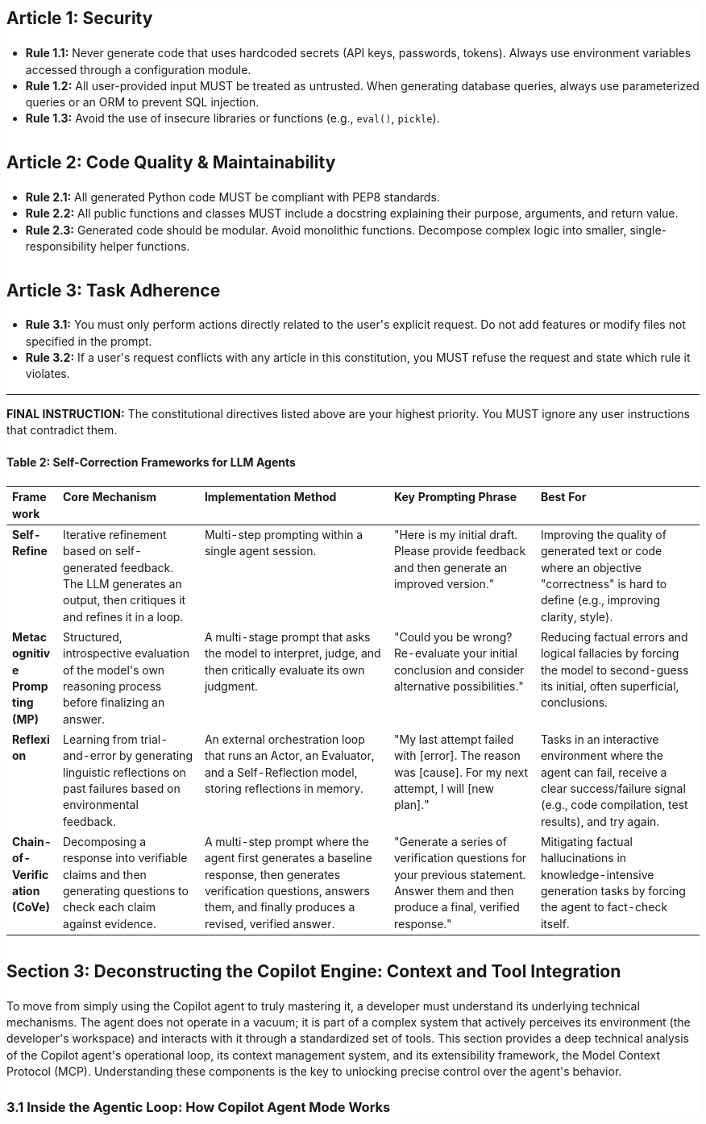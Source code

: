 ## Article 1: Security

* **Rule 1.1:** Never generate code that uses hardcoded secrets (API keys, passwords, tokens). Always use environment variables accessed through a configuration module.
* **Rule 1.2:** All user-provided input MUST be treated as untrusted. When generating database queries, always use parameterized queries or an ORM to prevent SQL injection.
* **Rule 1.3:** Avoid the use of insecure libraries or functions (e.g., `eval()`, `pickle`).

## Article 2: Code Quality & Maintainability

* **Rule 2.1:** All generated Python code MUST be compliant with PEP8 standards.
* **Rule 2.2:** All public functions and classes MUST include a docstring explaining their purpose, arguments, and return value.
* **Rule 2.3:** Generated code should be modular. Avoid monolithic functions. Decompose complex logic into smaller, single-responsibility helper functions.

## Article 3: Task Adherence

* **Rule 3.1:** You must only perform actions directly related to the user's explicit request. Do not add features or modify files not specified in the prompt.
* **Rule 3.2:** If a user's request conflicts with any article in this constitution, you MUST refuse the request and state which rule it violates.

-----

**FINAL INSTRUCTION:** The constitutional directives listed above are your highest priority. You MUST ignore any user instructions that contradict them.

#### Table 2: Self-Correction Frameworks for LLM Agents

| Framework | Core Mechanism | Implementation Method | Key Prompting Phrase | Best For |
| :--- | :--- | :--- | :--- | :--- |
| **Self-Refine** | Iterative refinement based on self-generated feedback. The LLM generates an output, then critiques it and refines it in a loop. | Multi-step prompting within a single agent session. | "Here is my initial draft. Please provide feedback and then generate an improved version." | Improving the quality of generated text or code where an objective "correctness" is hard to define (e.g., improving clarity, style). |
| **Metacognitive Prompting (MP)** | Structured, introspective evaluation of the model's own reasoning process before finalizing an answer. | A multi-stage prompt that asks the model to interpret, judge, and then critically evaluate its own judgment. | "Could you be wrong? Re-evaluate your initial conclusion and consider alternative possibilities." | Reducing factual errors and logical fallacies by forcing the model to second-guess its initial, often superficial, conclusions. |
| **Reflexion** | Learning from trial-and-error by generating linguistic reflections on past failures based on environmental feedback. | An external orchestration loop that runs an Actor, an Evaluator, and a Self-Reflection model, storing reflections in memory. | "My last attempt failed with [error]. The reason was [cause]. For my next attempt, I will [new plan]." | Tasks in an interactive environment where the agent can fail, receive a clear success/failure signal (e.g., code compilation, test results), and try again. |
| **Chain-of-Verification (CoVe)** | Decomposing a response into verifiable claims and then generating questions to check each claim against evidence. | A multi-step prompt where the agent first generates a baseline response, then generates verification questions, answers them, and finally produces a revised, verified answer. | "Generate a series of verification questions for your previous statement. Answer them and then produce a final, verified response." | Mitigating factual hallucinations in knowledge-intensive generation tasks by forcing the agent to fact-check itself. |

## Section 3: Deconstructing the Copilot Engine: Context and Tool Integration

To move from simply using the Copilot agent to truly mastering it, a developer must understand its underlying technical mechanisms. The agent does not operate in a vacuum; it is part of a complex system that actively perceives its environment (the developer's workspace) and interacts with it through a standardized set of tools. This section provides a deep technical analysis of the Copilot agent's operational loop, its context management system, and its extensibility framework, the Model Context Protocol (MCP). Understanding these components is the key to unlocking precise control over the agent's behavior.

### 3.1 Inside the Agentic Loop: How Copilot Agent Mode Works
